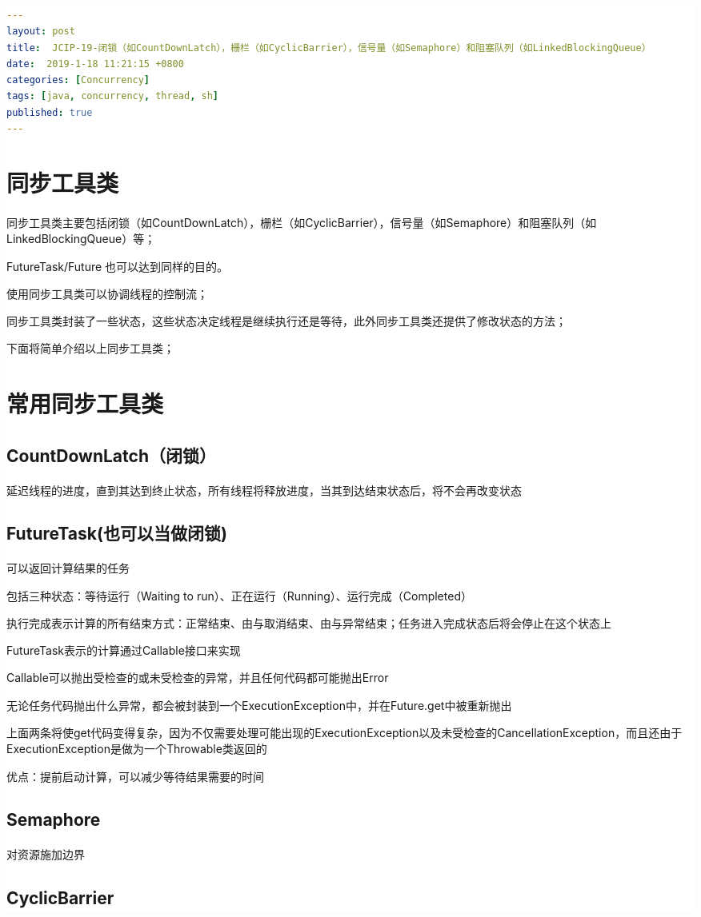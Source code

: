 ```yaml
---
layout: post
title:  JCIP-19-闭锁（如CountDownLatch），栅栏（如CyclicBarrier），信号量（如Semaphore）和阻塞队列（如LinkedBlockingQueue）
date:  2019-1-18 11:21:15 +0800
categories: [Concurrency]
tags: [java, concurrency, thread, sh]
published: true
---
```


# 同步工具类

同步工具类主要包括闭锁（如CountDownLatch），栅栏（如CyclicBarrier），信号量（如Semaphore）和阻塞队列（如LinkedBlockingQueue）等；

FutureTask/Future 也可以达到同样的目的。

使用同步工具类可以协调线程的控制流；

同步工具类封装了一些状态，这些状态决定线程是继续执行还是等待，此外同步工具类还提供了修改状态的方法；

下面将简单介绍以上同步工具类；

# 常用同步工具类

## CountDownLatch（闭锁）

延迟线程的进度，直到其达到终止状态，所有线程将释放进度，当其到达结束状态后，将不会再改变状态

## FutureTask(也可以当做闭锁)

可以返回计算结果的任务

包括三种状态：等待运行（Waiting to run）、正在运行（Running）、运行完成（Completed）

执行完成表示计算的所有结束方式：正常结束、由与取消结束、由与异常结束；任务进入完成状态后将会停止在这个状态上

FutureTask表示的计算通过Callable接口来实现

Callable可以抛出受检查的或未受检查的异常，并且任何代码都可能抛出Error

无论任务代码抛出什么异常，都会被封装到一个ExecutionException中，并在Future.get中被重新抛出

上面两条将使get代码变得复杂，因为不仅需要处理可能出现的ExecutionException以及未受检查的CancellationException，而且还由于ExecutionException是做为一个Throwable类返回的

优点：提前启动计算，可以减少等待结果需要的时间

## Semaphore

对资源施加边界

## CyclicBarrier
